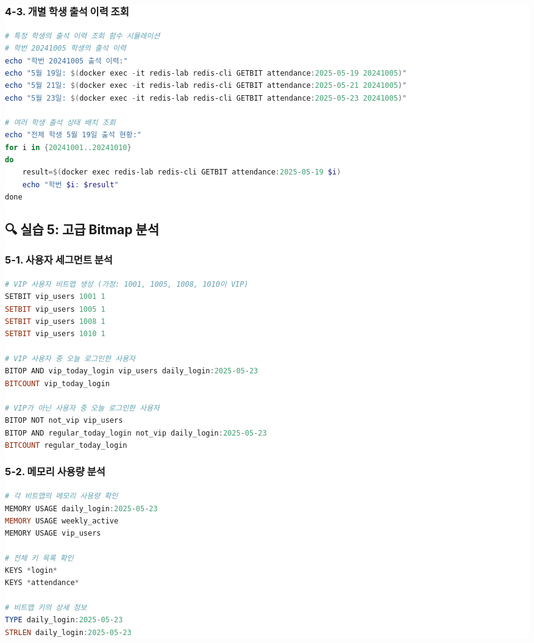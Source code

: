 ### 4-3. 개별 학생 출석 이력 조회
```powershell
# 특정 학생의 출석 이력 조회 함수 시뮬레이션
# 학번 20241005 학생의 출석 이력
echo "학번 20241005 출석 이력:"
echo "5월 19일: $(docker exec -it redis-lab redis-cli GETBIT attendance:2025-05-19 20241005)"
echo "5월 21일: $(docker exec -it redis-lab redis-cli GETBIT attendance:2025-05-21 20241005)"
echo "5월 23일: $(docker exec -it redis-lab redis-cli GETBIT attendance:2025-05-23 20241005)"

# 여러 학생 출석 상태 배치 조회
echo "전체 학생 5월 19일 출석 현황:"
for i in {20241001..20241010}
do
    result=$(docker exec redis-lab redis-cli GETBIT attendance:2025-05-19 $i)
    echo "학번 $i: $result"
done
```

## 🔍 실습 5: 고급 Bitmap 분석

### 5-1. 사용자 세그먼트 분석
```powershell
# VIP 사용자 비트맵 생성 (가정: 1001, 1005, 1008, 1010이 VIP)
SETBIT vip_users 1001 1
SETBIT vip_users 1005 1
SETBIT vip_users 1008 1
SETBIT vip_users 1010 1

# VIP 사용자 중 오늘 로그인한 사용자
BITOP AND vip_today_login vip_users daily_login:2025-05-23
BITCOUNT vip_today_login

# VIP가 아닌 사용자 중 오늘 로그인한 사용자
BITOP NOT not_vip vip_users
BITOP AND regular_today_login not_vip daily_login:2025-05-23
BITCOUNT regular_today_login
```

### 5-2. 메모리 사용량 분석
```powershell
# 각 비트맵의 메모리 사용량 확인
MEMORY USAGE daily_login:2025-05-23
MEMORY USAGE weekly_active
MEMORY USAGE vip_users

# 전체 키 목록 확인
KEYS *login*
KEYS *attendance*

# 비트맵 키의 상세 정보
TYPE daily_login:2025-05-23
STRLEN daily_login:2025-05-23
```
